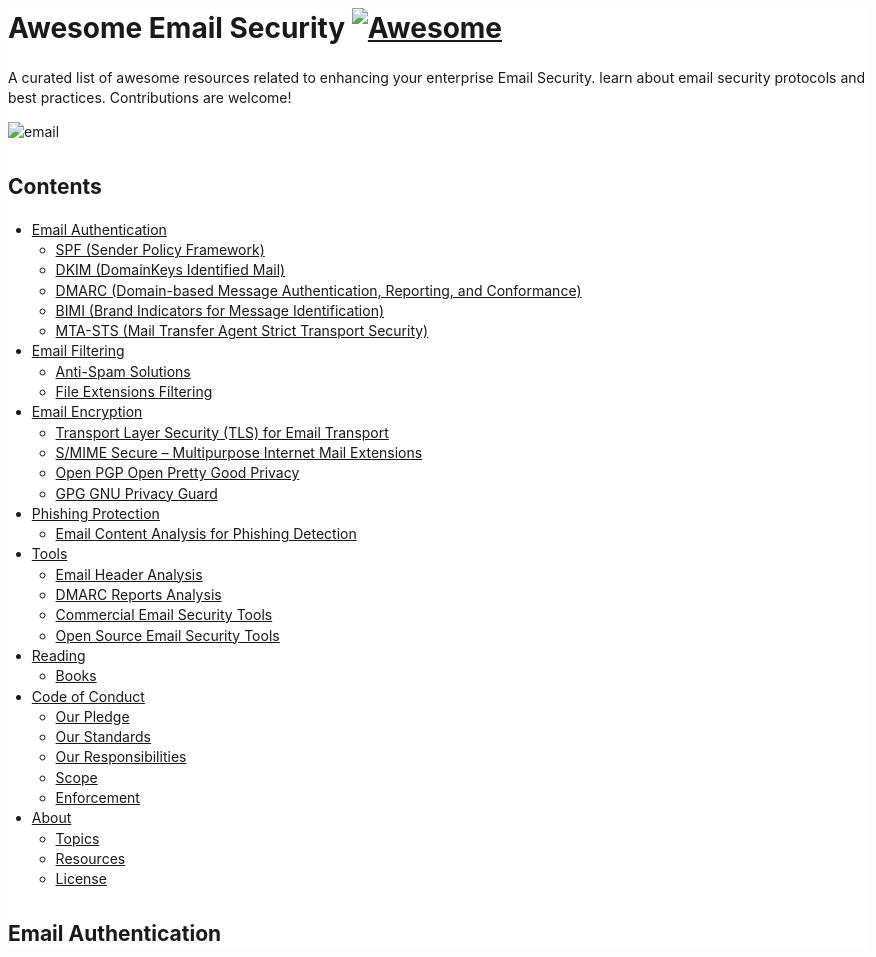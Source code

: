 # Awesome Email Security [![Awesome](https://awesome.re/badge.svg)](https://awesome.re)

A curated list of awesome resources related to enhancing your enterprise Email Security. learn about email security protocols and best practices. Contributions are welcome!

![email](https://github.com/0xAnalyst/Awesome-Email-Security/assets/893075/726101a0-ab4d-4534-9aab-9daf5d2a6716)

## Contents

- [Email Authentication](#email-authentication)
  - [SPF (Sender Policy Framework)](#spf-sender-policy-framework)
  - [DKIM (DomainKeys Identified Mail)](#dkim-domainkeys-identified-mail)
  - [DMARC (Domain-based Message Authentication, Reporting, and Conformance)](#dmarc-domain-based-message-authentication-reporting-and-conformance)
  - [BIMI (Brand Indicators for Message Identification)](#bimi-brand-indicators-for-message-identification)
  - [MTA-STS (Mail Transfer Agent Strict Transport Security)](#mta-sts-mail-transfer-agent-strict-transport-security)
- [Email Filtering](#email-filtering)
  - [Anti-Spam Solutions](#anti-spam-solutions)
  - [File Extensions Filtering](#file-extensions-filtering)
- [Email Encryption](#email-encryption)
  - [Transport Layer Security (TLS) for Email Transport](#transport-layer-security-tls-for-email-transport)
  - [S/MIME Secure – Multipurpose Internet Mail Extensions](#smime-secure--multipurpose-internet-mail-extensions)
  - [Open PGP Open Pretty Good Privacy](#open-pgp-open-pretty-good-privacy)
  - [GPG GNU Privacy Guard](#gpg-gnu-privacy-guard)
- [Phishing Protection](#phishing-protection)
  - [Email Content Analysis for Phishing Detection](#email-content-analysis-for-phishing-detection)
- [Tools](#tools)
  - [Email Header Analysis](#email-header-analysis)
  - [DMARC Reports Analysis](#dmarc-reports-analysis)
  - [Commercial Email Security Tools](#commercial-email-security-tools)
  - [Open Source Email Security Tools](#open-source-email-security-tools)
- [Reading](#reading)
  - [Books](#books)
- [Code of Conduct](#code-of-conduct)
  - [Our Pledge](#our-pledge)
  - [Our Standards](#our-standards)
  - [Our Responsibilities](#our-responsibilities)
  - [Scope](#scope)
  - [Enforcement](#enforcement)
- [About](#about)
  - [Topics](#topics)
  - [Resources](#resources)
  - [License](#license)

## Email Authentication

